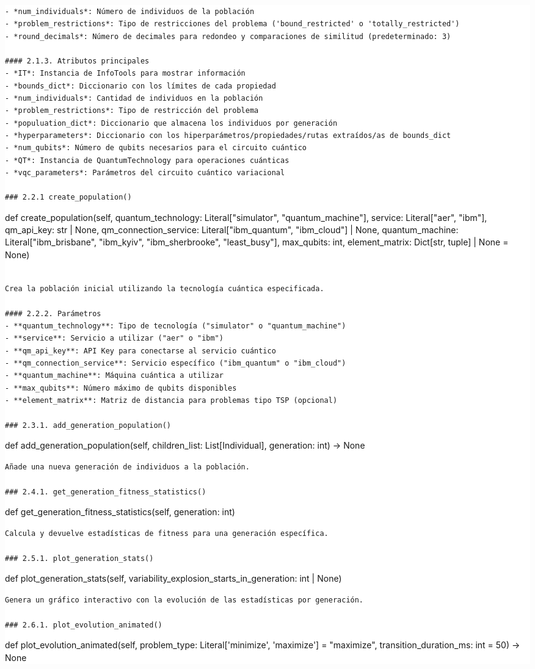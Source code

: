 ```
- *num_individuals*: Número de individuos de la población
- *problem_restrictions*: Tipo de restricciones del problema ('bound_restricted' o 'totally_restricted')
- *round_decimals*: Número de decimales para redondeo y comparaciones de similitud (predeterminado: 3)

#### 2.1.3. Atributos principales
- *IT*: Instancia de InfoTools para mostrar información
- *bounds_dict*: Diccionario con los límites de cada propiedad
- *num_individuals*: Cantidad de individuos en la población
- *problem_restrictions*: Tipo de restricción del problema
- *populuation_dict*: Diccionario que almacena los individuos por generación
- *hyperparameters*: Diccionario con los hiperparámetros/propiedades/rutas extraídos/as de bounds_dict
- *num_qubits*: Número de qubits necesarios para el circuito cuántico
- *QT*: Instancia de QuantumTechnology para operaciones cuánticas
- *vqc_parameters*: Parámetros del circuito cuántico variacional

### 2.2.1 create_population()

```
def create_population(self, 
                     quantum_technology: Literal["simulator", "quantum_machine"], 
                     service: Literal["aer", "ibm"], 
                     qm_api_key: str | None, 
                     qm_connection_service: Literal["ibm_quantum", "ibm_cloud"] | None, 
                     quantum_machine: Literal["ibm_brisbane", "ibm_kyiv", "ibm_sherbrooke", "least_busy"], 
                     max_qubits: int, 
                     element_matrix: Dict[str, tuple] | None = None)
```

Crea la población inicial utilizando la tecnología cuántica especificada.

#### 2.2.2. Parámetros
- **quantum_technology**: Tipo de tecnología ("simulator" o "quantum_machine")
- **service**: Servicio a utilizar ("aer" o "ibm")
- **qm_api_key**: API Key para conectarse al servicio cuántico
- **qm_connection_service**: Servicio específico ("ibm_quantum" o "ibm_cloud")
- **quantum_machine**: Máquina cuántica a utilizar
- **max_qubits**: Número máximo de qubits disponibles
- **element_matrix**: Matriz de distancia para problemas tipo TSP (opcional)

### 2.3.1. add_generation_population()
```
def add_generation_population(self, children_list: List[Individual], generation: int) -> None
```
Añade una nueva generación de individuos a la población.

### 2.4.1. get_generation_fitness_statistics()
```
def get_generation_fitness_statistics(self, generation: int)
```
Calcula y devuelve estadísticas de fitness para una generación específica.

### 2.5.1. plot_generation_stats()
```
def plot_generation_stats(self, variability_explosion_starts_in_generation: int | None)
```
Genera un gráfico interactivo con la evolución de las estadísticas por generación.

### 2.6.1. plot_evolution_animated()
```
def plot_evolution_animated(self, problem_type: Literal['minimize', 'maximize'] = "maximize", transition_duration_ms: int = 50) -> None
```
```